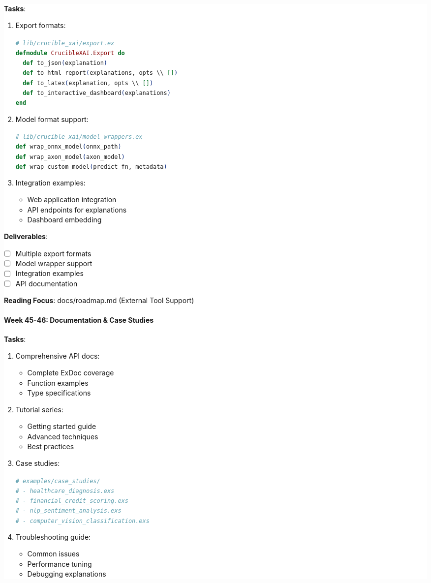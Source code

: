 **Tasks**:
1. Export formats:
   ```elixir
   # lib/crucible_xai/export.ex
   defmodule CrucibleXAI.Export do
     def to_json(explanation)
     def to_html_report(explanations, opts \\ [])
     def to_latex(explanation, opts \\ [])
     def to_interactive_dashboard(explanations)
   end
   ```

2. Model format support:
   ```elixir
   # lib/crucible_xai/model_wrappers.ex
   def wrap_onnx_model(onnx_path)
   def wrap_axon_model(axon_model)
   def wrap_custom_model(predict_fn, metadata)
   ```

3. Integration examples:
   - Web application integration
   - API endpoints for explanations
   - Dashboard embedding

**Deliverables**:
- [ ] Multiple export formats
- [ ] Model wrapper support
- [ ] Integration examples
- [ ] API documentation

**Reading Focus**: docs/roadmap.md (External Tool Support)

#### Week 45-46: Documentation & Case Studies

**Tasks**:
1. Comprehensive API docs:
   - Complete ExDoc coverage
   - Function examples
   - Type specifications

2. Tutorial series:
   - Getting started guide
   - Advanced techniques
   - Best practices

3. Case studies:
   ```elixir
   # examples/case_studies/
   # - healthcare_diagnosis.exs
   # - financial_credit_scoring.exs
   # - nlp_sentiment_analysis.exs
   # - computer_vision_classification.exs
   ```

4. Troubleshooting guide:
   - Common issues
   - Performance tuning
   - Debugging explanations
